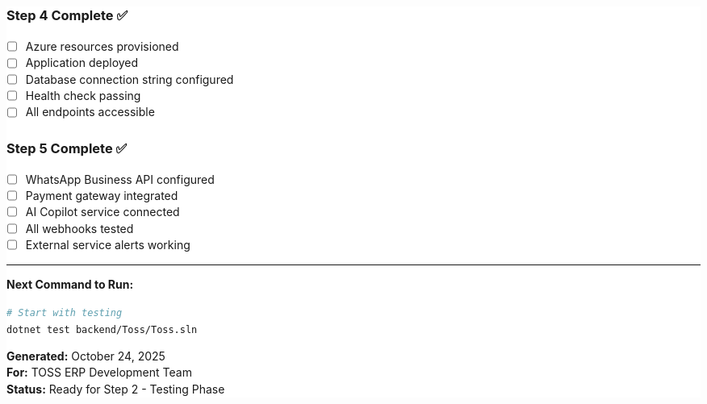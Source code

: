 ### Step 4 Complete ✅
- [ ] Azure resources provisioned
- [ ] Application deployed
- [ ] Database connection string configured
- [ ] Health check passing
- [ ] All endpoints accessible

### Step 5 Complete ✅
- [ ] WhatsApp Business API configured
- [ ] Payment gateway integrated
- [ ] AI Copilot service connected
- [ ] All webhooks tested
- [ ] External service alerts working

---

**Next Command to Run:**
```bash
# Start with testing
dotnet test backend/Toss/Toss.sln
```

**Generated:** October 24, 2025  
**For:** TOSS ERP Development Team  
**Status:** Ready for Step 2 - Testing Phase

